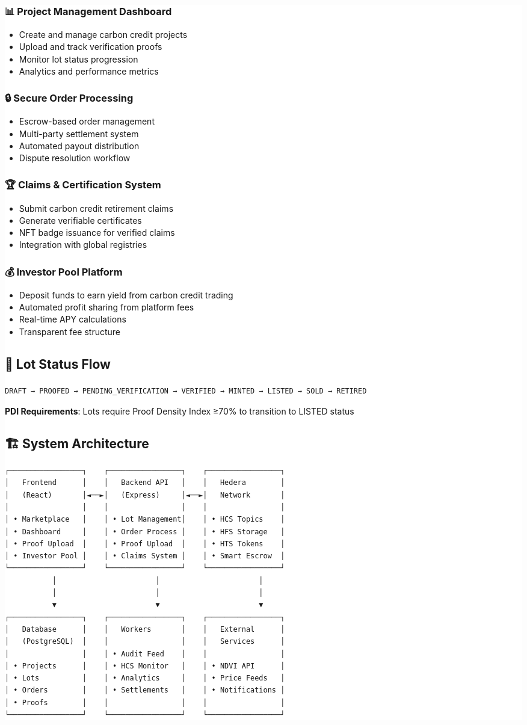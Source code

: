 ### 📊 Project Management Dashboard
- Create and manage carbon credit projects
- Upload and track verification proofs
- Monitor lot status progression
- Analytics and performance metrics

### 🔒 Secure Order Processing
- Escrow-based order management
- Multi-party settlement system
- Automated payout distribution
- Dispute resolution workflow

### 🏆 Claims & Certification System
- Submit carbon credit retirement claims
- Generate verifiable certificates
- NFT badge issuance for verified claims
- Integration with global registries

### 💰 Investor Pool Platform
- Deposit funds to earn yield from carbon credit trading
- Automated profit sharing from platform fees
- Real-time APY calculations
- Transparent fee structure

## 🔄 Lot Status Flow
```
DRAFT → PROOFED → PENDING_VERIFICATION → VERIFIED → MINTED → LISTED → SOLD → RETIRED
```

**PDI Requirements**: Lots require Proof Density Index ≥70% to transition to LISTED status

## 🏗️ System Architecture

```
┌─────────────────┐    ┌─────────────────┐    ┌─────────────────┐
│   Frontend      │    │   Backend API   │    │   Hedera        │
│   (React)       │◄──►│   (Express)     │◄──►│   Network       │
│                 │    │                 │    │                 │
│ • Marketplace   │    │ • Lot Management│    │ • HCS Topics    │
│ • Dashboard     │    │ • Order Process │    │ • HFS Storage   │
│ • Proof Upload  │    │ • Proof Upload  │    │ • HTS Tokens    │
│ • Investor Pool │    │ • Claims System │    │ • Smart Escrow  │
└─────────────────┘    └─────────────────┘    └─────────────────┘
           │                       │                       │
           │                       │                       │
           ▼                       ▼                       ▼
┌─────────────────┐    ┌─────────────────┐    ┌─────────────────┐
│   Database      │    │   Workers       │    │   External      │
│   (PostgreSQL)  │    │                 │    │   Services      │
│                 │    │ • Audit Feed    │    │                 │
│ • Projects      │    │ • HCS Monitor   │    │ • NDVI API      │
│ • Lots          │    │ • Analytics     │    │ • Price Feeds   │
│ • Orders        │    │ • Settlements   │    │ • Notifications │
│ • Proofs        │    │                 │    │                 │
└─────────────────┘    └─────────────────┘    └─────────────────┘
```
